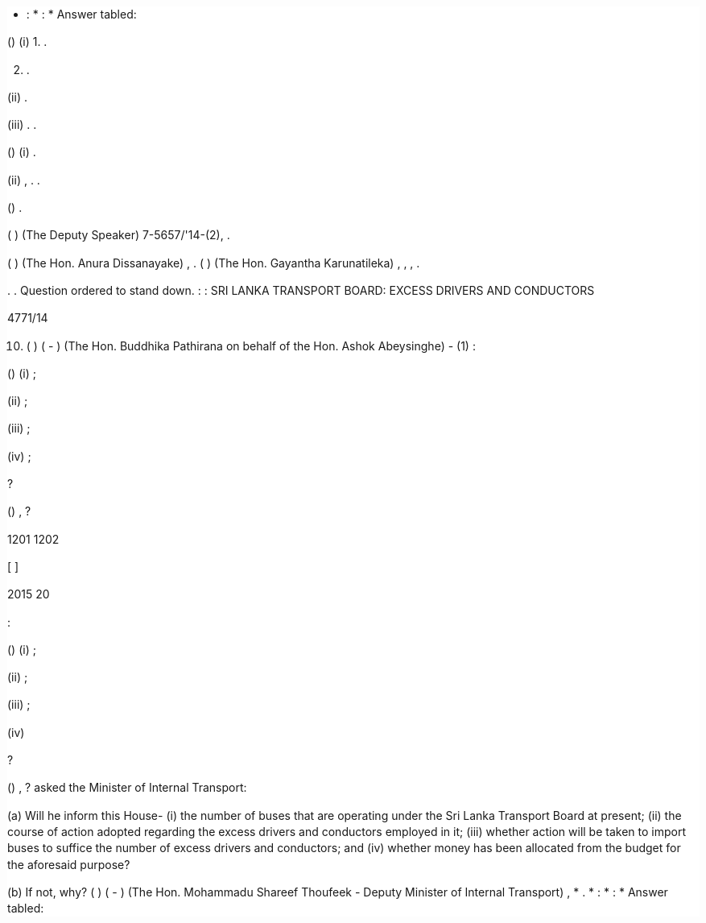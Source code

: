 * : * : * Answer tabled:

() (i) 1. .

2. .

(ii) .

(iii) . .

() (i) .

(ii) , . .

() .

( ) (The Deputy Speaker) 7-5657/'14-(2), .

( ) (The Hon. Anura Dissanayake) , . ( ) (The Hon. Gayantha Karunatileka) , , , .

. . Question ordered to stand down. : : SRI LANKA TRANSPORT BOARD: EXCESS DRIVERS AND CONDUCTORS

4771/14

10. ( ) ( - ) (The Hon. Buddhika Pathirana on behalf of the Hon. Ashok Abeysinghe) - (1) :

() (i) ;

(ii) ;

(iii) ;

(iv) ;

?

() , ?

1201 1202

[ ]

2015 20

:

() (i) ;

(ii) ;

(iii) ;

(iv)

?

() , ? asked the Minister of Internal Transport:

(a) Will he inform this House- (i) the number of buses that are operating under the Sri Lanka Transport Board at present; (ii) the course of action adopted regarding the excess drivers and conductors employed in it; (iii) whether action will be taken to import buses to suffice the number of excess drivers and conductors; and (iv) whether money has been allocated from the budget for the aforesaid purpose?

(b) If not, why? ( ) ( - ) (The Hon. Mohammadu Shareef Thoufeek - Deputy Minister of Internal Transport) , * . * : * : * Answer tabled:

